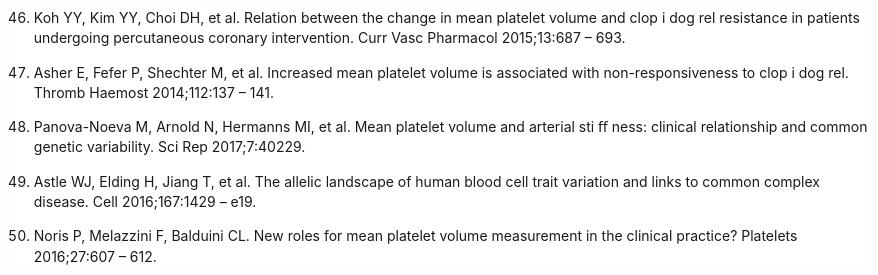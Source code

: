  46. Koh YY, Kim YY, Choi DH, et al. Relation between the change in mean platelet volume and clop i dog rel resistance in patients undergoing percutaneous coronary intervention. Curr Vasc Pharmacol 2015;13:687 – 693.

 47. Asher E, Fefer P, Shechter M, et al. Increased mean platelet volume is associated with non-responsiveness to clop i dog rel. Thromb Haemost 2014;112:137 – 141.

 48. Panova-Noeva M, Arnold N, Hermanns MI, et al. Mean platelet volume and arterial sti ﬀ ness: clinical relationship and common genetic variability. Sci Rep 2017;7:40229.

 49. Astle WJ, Elding H, Jiang T, et al. The allelic landscape of human blood cell trait variation and links to common complex disease. Cell 2016;167:1429 – e19.

 50. Noris P, Melazzini F, Balduini CL. New roles for mean platelet volume measurement in the clinical practice? Platelets 2016;27:607 – 612.  